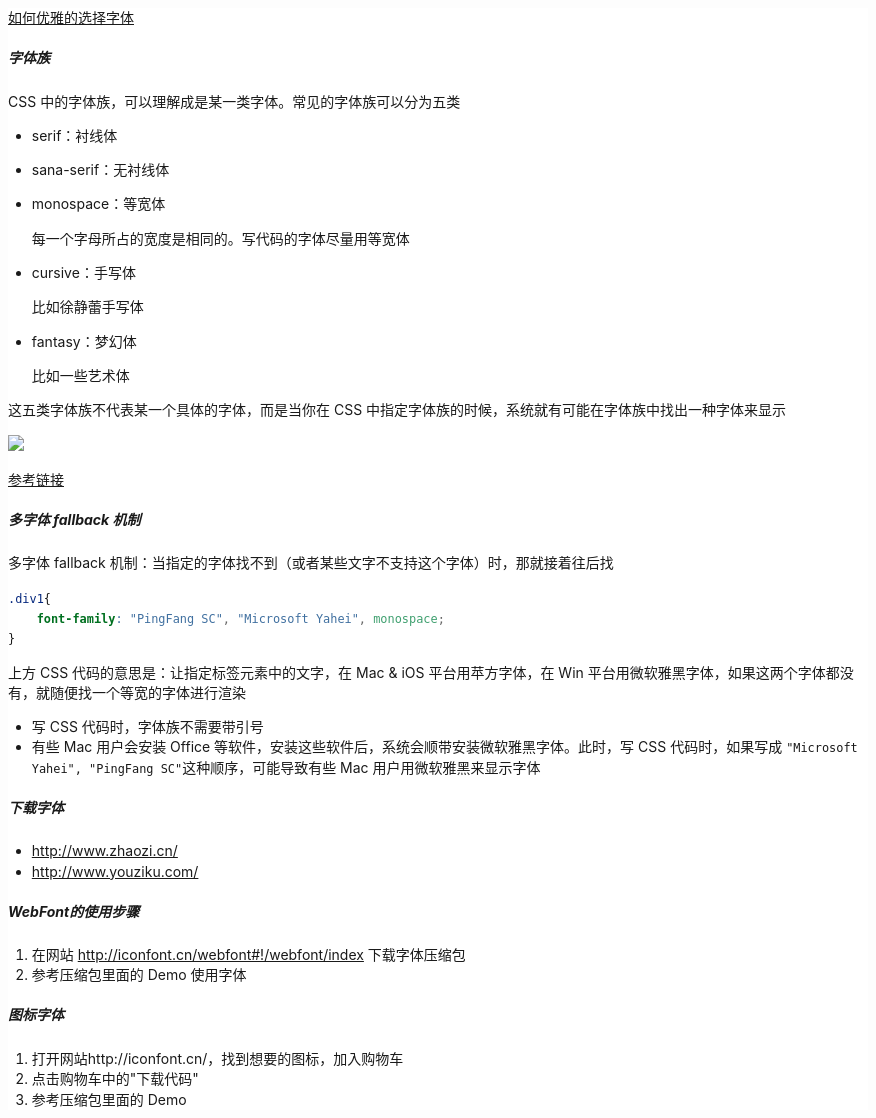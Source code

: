 [如何优雅的选择字体](https://segmentfault.com/a/1190000006110417)

##### 字体族

CSS 中的字体族，可以理解成是某一类字体。常见的字体族可以分为五类

- serif：衬线体

- sana-serif：无衬线体

- monospace：等宽体

  每一个字母所占的宽度是相同的。写代码的字体尽量用等宽体

- cursive：手写体

  比如徐静蕾手写体

- fantasy：梦幻体

  比如一些艺术体

这五类字体族不代表某一个具体的字体，而是当你在 CSS 中指定字体族的时候，系统就有可能在字体族中找出一种字体来显示

![](https://camo.githubusercontent.com/5bbab8956d37713181cb20db04bcbc4cb431a979/687474703a2f2f696d672e736d79687661652e636f6d2f32303139313030345f313133302e706e67)

[参考链接](http://www.ayqy.net/blog/serif%EF%BC%8Csans-serif%EF%BC%8Cmonospace%EF%BC%8Ccursive%E5%92%8Cfantasy/)

##### 多字体 fallback 机制

多字体 fallback 机制：当指定的字体找不到（或者某些文字不支持这个字体）时，那就接着往后找

```css
.div1{
    font-family: "PingFang SC", "Microsoft Yahei", monospace;
}
```

上方 CSS 代码的意思是：让指定标签元素中的文字，在 Mac & iOS 平台用苹方字体，在 Win 平台用微软雅黑字体，如果这两个字体都没有，就随便找一个等宽的字体进行渲染

- 写 CSS 代码时，字体族不需要带引号
- 有些 Mac 用户会安装 Office 等软件，安装这些软件后，系统会顺带安装微软雅黑字体。此时，写 CSS 代码时，如果写成 `"Microsoft Yahei", "PingFang SC"`这种顺序，可能导致有些 Mac 用户用微软雅黑来显示字体

##### 下载字体

- http://www.zhaozi.cn/
- http://www.youziku.com/

##### WebFont的使用步骤

1. 在网站 http://iconfont.cn/webfont#!/webfont/index 下载字体压缩包
2. 参考压缩包里面的 Demo 使用字体

##### 图标字体

1. 打开网站http://iconfont.cn/，找到想要的图标，加入购物车
2. 点击购物车中的"下载代码"
3. 参考压缩包里面的 Demo

